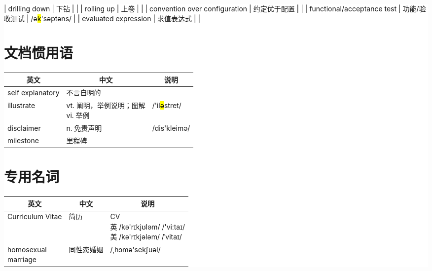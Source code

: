 | drilling down                 | 下钻                                                         |                                                              |
| rolling up                    | 上卷                                                         |                                                              |
| convention over configuration | 约定优于配置                                                 |                                                              |
| functional/acceptance test    | 功能/验收测试                                                | /ə<mark>k</mark>'səptəns/                                    |
| evaluated expression          | 求值表达式                                                   |                                                              |

# 文档惯用语

| 英文             | 中文                                 | 说明                     |
| ---------------- | ------------------------------------ | ------------------------ |
| self explanatory | 不言自明的                           |                          |
| illustrate       | vt. 阐明，举例说明；图解<br>vi. 举例 | /'il<mark>ə</mark>stret/ |
| disclaimer       | n. 免责声明                          | /dis'kleimə/             |
| milestone        | 里程碑                               |                          |

# 专用名词

| 英文                    | 中文       | 说明                                                         |
| ----------------------- | ---------- | ------------------------------------------------------------ |
| Curriculum Vitae        | 简历       | CV<br>英 /kə'rɪkjʊləm/ /'viːtaɪ/<br>美 /kə'rɪkjələm/ /ˈvitaɪ/ |
| homosexual<br/>marriage | 同性恋婚姻 | /,hɔmə'sekʃuəl/                                              |


